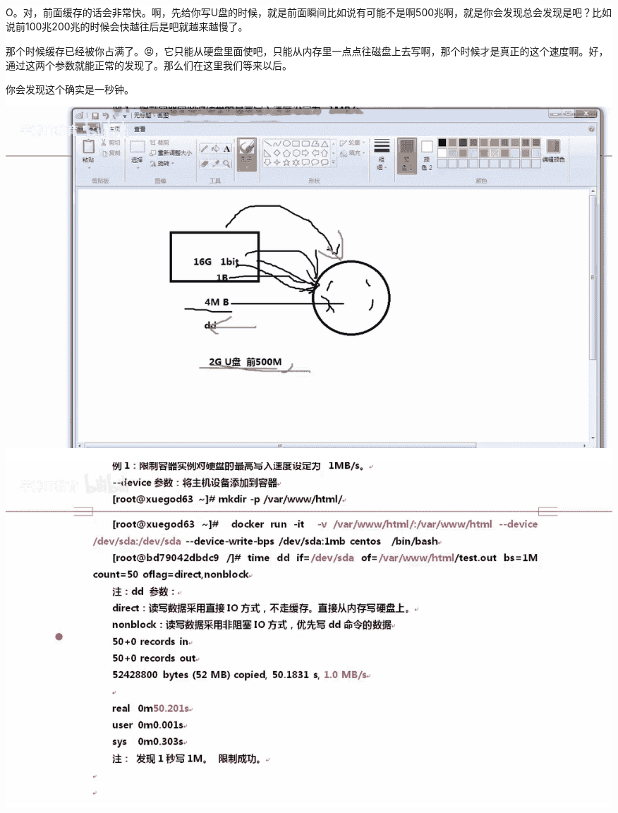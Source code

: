 O。对，前面缓存的话会非常快。啊，先给你写U盘的时候，就是前面瞬间比如说有可能不是啊500兆啊，就是你会发现总会发现是吧？比如说前100兆200兆的时候会快越往后是吧就越来越慢了。

那个时候缓存已经被你占满了。😡，它只能从硬盘里面使吧，只能从内存里一点点往磁盘上去写啊，那个时候才是真正的这个速度啊。好，通过这两个参数就能正常的发现了。那么们在这里我们等来以后。

你会发现这个确实是一秒钟。

![](img/f170ed2eee2c96c3946c3e884ea55c96_62.png)

![](img/f170ed2eee2c96c3946c3e884ea55c96_63.png)
